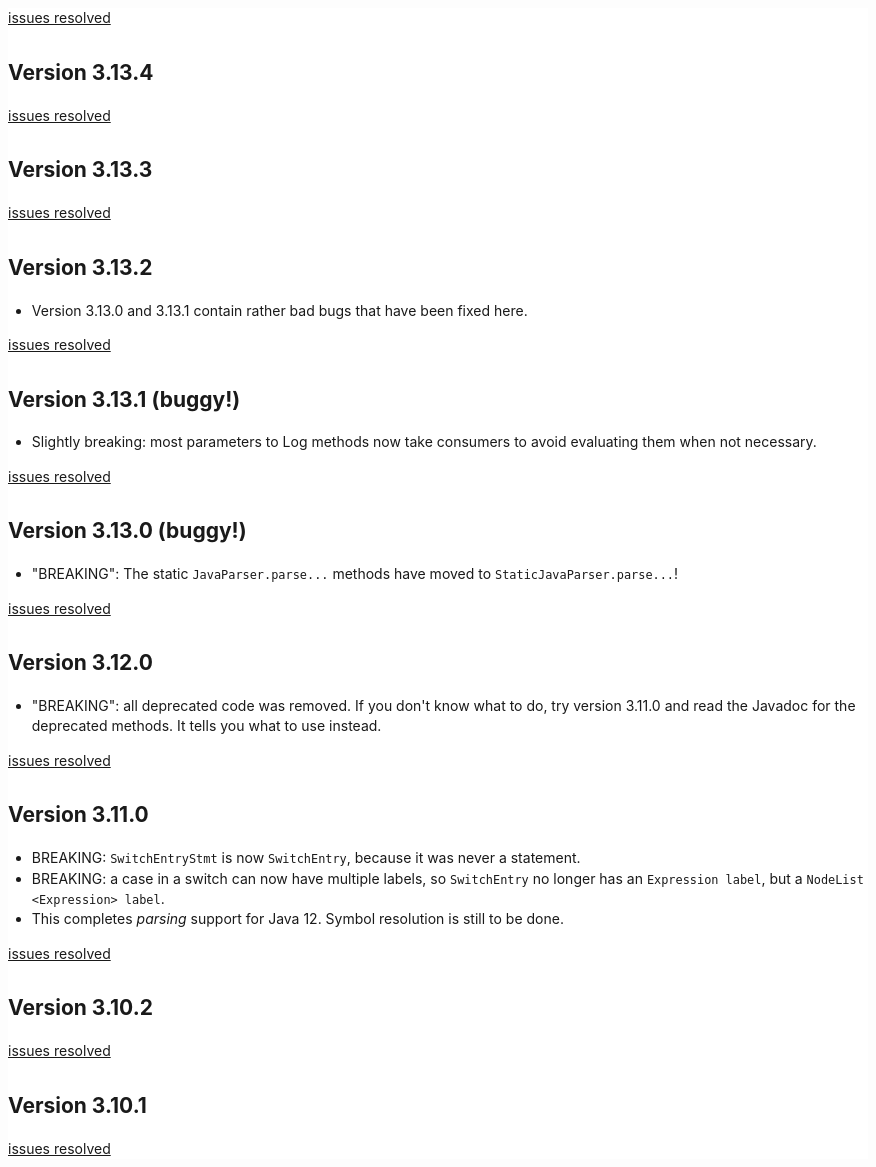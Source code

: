 [issues resolved](https://github.com/javaparser/javaparser/milestone/131?closed=1)

Version 3.13.4
------------------
[issues resolved](https://github.com/javaparser/javaparser/milestone/130?closed=1)

Version 3.13.3
------------------
[issues resolved](https://github.com/javaparser/javaparser/milestone/129?closed=1)

Version 3.13.2
------------------
* Version 3.13.0 and 3.13.1 contain rather bad bugs that have been fixed here.

[issues resolved](https://github.com/javaparser/javaparser/milestone/128?closed=1)

Version 3.13.1 (buggy!)
------------------
* Slightly breaking: most parameters to Log methods now take consumers to avoid evaluating them when not necessary. 

[issues resolved](https://github.com/javaparser/javaparser/milestone/127?closed=1)

Version 3.13.0 (buggy!)
------------------
* "BREAKING": The static `JavaParser.parse...` methods have moved to `StaticJavaParser.parse...`!

[issues resolved](https://github.com/javaparser/javaparser/milestone/126?closed=1)

Version 3.12.0
------------------
* "BREAKING": all deprecated code was removed.
If you don't know what to do, try version 3.11.0 and read the Javadoc for the deprecated methods.
It tells you what to use instead.

[issues resolved](https://github.com/javaparser/javaparser/milestone/124?closed=1)

Version 3.11.0
------------------
* BREAKING: `SwitchEntryStmt` is now `SwitchEntry`, because it was never a statement.
* BREAKING: a case in a switch can now have multiple labels,
so `SwitchEntry` no longer has an `Expression label`,
but a `NodeList<Expression> label`.
* This completes *parsing* support for Java 12.
Symbol resolution is still to be done.

[issues resolved](https://github.com/javaparser/javaparser/milestone/123?closed=1)

Version 3.10.2
------------------
[issues resolved](https://github.com/javaparser/javaparser/milestone/122?closed=1)

Version 3.10.1
------------------
[issues resolved](https://github.com/javaparser/javaparser/milestone/121?closed=1)
